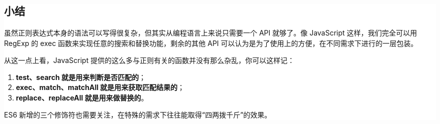 ## 小结

虽然正则表达式本身的语法可以写得很复杂，但其实从编程语言上来说只需要一个 API 就够了。像 JavaScript 这样，我们完全可以用 RegExp 的 exec 函数来实现任意的搜索和替换功能，剩余的其他 API 可以认为是为了使用上的方便，在不同需求下进行的一层包装。

从这一点上看，JavaScript 提供的这么多与正则有关的函数并没有那么杂乱，你可以这样记：

1.  **test、search 就是用来判断是否匹配的**；
1.  **exec、match、matchAll 就是用来获取匹配结果的**；
1.  **replace、replaceAll 就是用来做替换的**。

ES6 新增的三个修饰符也需要关注，在特殊的需求下往往能取得“四两拨千斤”的效果。